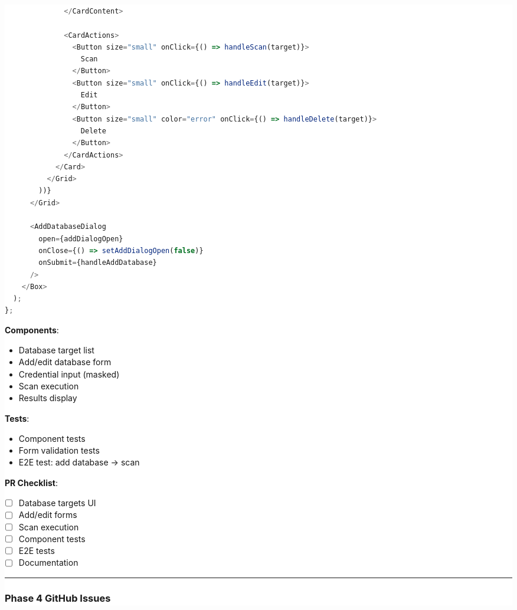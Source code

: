 ```typescript
              </CardContent>

              <CardActions>
                <Button size="small" onClick={() => handleScan(target)}>
                  Scan
                </Button>
                <Button size="small" onClick={() => handleEdit(target)}>
                  Edit
                </Button>
                <Button size="small" color="error" onClick={() => handleDelete(target)}>
                  Delete
                </Button>
              </CardActions>
            </Card>
          </Grid>
        ))}
      </Grid>

      <AddDatabaseDialog
        open={addDialogOpen}
        onClose={() => setAddDialogOpen(false)}
        onSubmit={handleAddDatabase}
      />
    </Box>
  );
};
```

**Components**:
- Database target list
- Add/edit database form
- Credential input (masked)
- Scan execution
- Results display

**Tests**:
- Component tests
- Form validation tests
- E2E test: add database → scan

**PR Checklist**:
- [ ] Database targets UI
- [ ] Add/edit forms
- [ ] Scan execution
- [ ] Component tests
- [ ] E2E tests
- [ ] Documentation

---

### Phase 4 GitHub Issues
